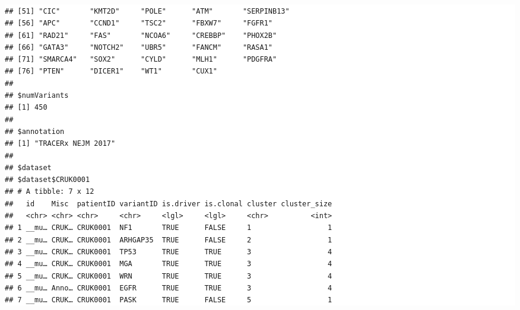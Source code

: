     ## [51] "CIC"       "KMT2D"     "POLE"      "ATM"       "SERPINB13"
    ## [56] "APC"       "CCND1"     "TSC2"      "FBXW7"     "FGFR1"    
    ## [61] "RAD21"     "FAS"       "NCOA6"     "CREBBP"    "PHOX2B"   
    ## [66] "GATA3"     "NOTCH2"    "UBR5"      "FANCM"     "RASA1"    
    ## [71] "SMARCA4"   "SOX2"      "CYLD"      "MLH1"      "PDGFRA"   
    ## [76] "PTEN"      "DICER1"    "WT1"       "CUX1"     
    ## 
    ## $numVariants
    ## [1] 450
    ## 
    ## $annotation
    ## [1] "TRACERx NEJM 2017"
    ## 
    ## $dataset
    ## $dataset$CRUK0001
    ## # A tibble: 7 x 12
    ##   id    Misc  patientID variantID is.driver is.clonal cluster cluster_size
    ##   <chr> <chr> <chr>     <chr>     <lgl>     <lgl>     <chr>          <int>
    ## 1 __mu… CRUK… CRUK0001  NF1       TRUE      FALSE     1                  1
    ## 2 __mu… CRUK… CRUK0001  ARHGAP35  TRUE      FALSE     2                  1
    ## 3 __mu… CRUK… CRUK0001  TP53      TRUE      TRUE      3                  4
    ## 4 __mu… CRUK… CRUK0001  MGA       TRUE      TRUE      3                  4
    ## 5 __mu… CRUK… CRUK0001  WRN       TRUE      TRUE      3                  4
    ## 6 __mu… Anno… CRUK0001  EGFR      TRUE      TRUE      3                  4
    ## 7 __mu… CRUK… CRUK0001  PASK      TRUE      FALSE     5                  1